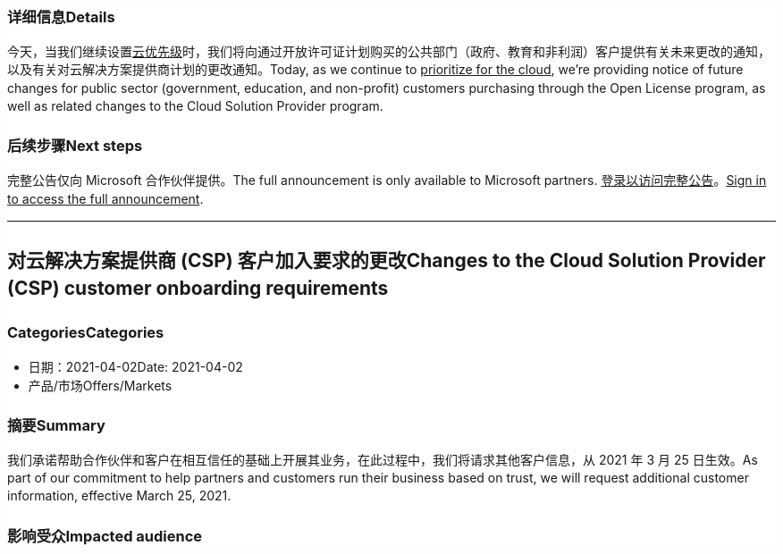 ### <a name="details"></a><span data-ttu-id="6e8d9-208">详细信息</span><span class="sxs-lookup"><span data-stu-id="6e8d9-208">Details</span></span>

<span data-ttu-id="6e8d9-209">今天，当我们继续设置[云优先级](https://blogs.partner.microsoft.com/mpn/expanding-opportunities-for-partners-in-the-cloud-solution-provider-program/)时，我们将向通过开放许可证计划购买的公共部门（政府、教育和非利润）客户提供有关未来更改的通知，以及有关对云解决方案提供商计划的更改通知。</span><span class="sxs-lookup"><span data-stu-id="6e8d9-209">Today, as we continue to [prioritize for the cloud](https://blogs.partner.microsoft.com/mpn/expanding-opportunities-for-partners-in-the-cloud-solution-provider-program/), we’re providing notice of future changes for public sector (government, education, and non-profit) customers purchasing through the Open License program, as well as related changes to the Cloud Solution Provider program.</span></span>

### <a name="next-steps"></a><span data-ttu-id="6e8d9-210">后续步骤</span><span class="sxs-lookup"><span data-stu-id="6e8d9-210">Next steps</span></span>

<span data-ttu-id="6e8d9-211">完整公告仅向 Microsoft 合作伙伴提供。</span><span class="sxs-lookup"><span data-stu-id="6e8d9-211">The full announcement is only available to Microsoft partners.</span></span> <span data-ttu-id="6e8d9-212">[登录以访问完整公告](https://partner.microsoft.com/resources/detail/public-sector-open-license-csp-evolution-to-a-better-experience-pc-announcement-pdf)。</span><span class="sxs-lookup"><span data-stu-id="6e8d9-212">[Sign in to access the full announcement](https://partner.microsoft.com/resources/detail/public-sector-open-license-csp-evolution-to-a-better-experience-pc-announcement-pdf).</span></span>

______________

## <a name="changes-to-the-cloud-solution-provider-csp-customer-onboarding-requirements"></a><a name="8"></a><span data-ttu-id="6e8d9-213">对云解决方案提供商 (CSP) 客户加入要求的更改</span><span class="sxs-lookup"><span data-stu-id="6e8d9-213">Changes to the Cloud Solution Provider (CSP) customer onboarding requirements</span></span>
### <a name="categories"></a><span data-ttu-id="6e8d9-214">Categories</span><span class="sxs-lookup"><span data-stu-id="6e8d9-214">Categories</span></span>

- <span data-ttu-id="6e8d9-215">日期：2021-04-02</span><span class="sxs-lookup"><span data-stu-id="6e8d9-215">Date: 2021-04-02</span></span>
- <span data-ttu-id="6e8d9-216">产品/市场</span><span class="sxs-lookup"><span data-stu-id="6e8d9-216">Offers/Markets</span></span>

### <a name="summary"></a><span data-ttu-id="6e8d9-217">摘要</span><span class="sxs-lookup"><span data-stu-id="6e8d9-217">Summary</span></span>

<span data-ttu-id="6e8d9-218">我们承诺帮助合作伙伴和客户在相互信任的基础上开展其业务，在此过程中，我们将请求其他客户信息，从 2021 年 3 月 25 日生效。</span><span class="sxs-lookup"><span data-stu-id="6e8d9-218">As part of our commitment to help partners and customers run their business based on trust, we will request additional customer information, effective March 25, 2021.</span></span>

### <a name="impacted-audience"></a><span data-ttu-id="6e8d9-219">影响受众</span><span class="sxs-lookup"><span data-stu-id="6e8d9-219">Impacted audience</span></span>
